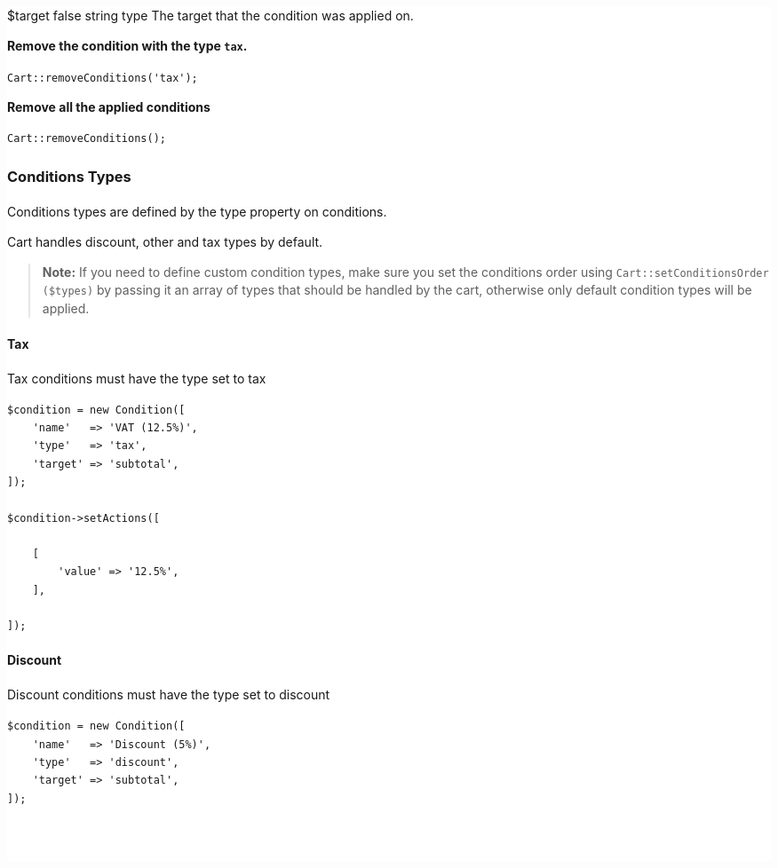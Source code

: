 <tr>
<td>$target</td>
<td>false</td>
<td>string</td>
<td>type</td>
<td>The target that the condition was applied on.</td>
</tr>
</tbody>
</table>

<p><strong>Remove the condition with the type <code>tax</code>.</strong></p>

<pre class="prettyprint lang-php"><code>Cart::removeConditions('tax');
</code></pre>

<p><strong>Remove all the applied conditions</strong></p>

<pre class="prettyprint lang-php"><code>Cart::removeConditions();
</code></pre>

<h3>Conditions Types</h3>

<p>Conditions types are defined by the type property on conditions.</p>

<p>Cart handles discount, other and tax types by default.</p>

<blockquote>
<p><strong>Note:</strong> If you need to define custom condition types, make sure you set the conditions order using <code>Cart::setConditionsOrder($types)</code> by passing it an array of types that should be handled by the cart, otherwise only default condition types will be applied.</p>
</blockquote>

<h4>Tax</h4>

<p>Tax conditions must have the type set to tax</p>

<pre class="prettyprint lang-php"><code>$condition = new Condition([
    'name'   =&gt; 'VAT (12.5%)',
    'type'   =&gt; 'tax',
    'target' =&gt; 'subtotal',
]);

$condition-&gt;setActions([

    [
        'value' =&gt; '12.5%',
    ],

]);
</code></pre>

<h4>Discount</h4>

<p>Discount conditions must have the type set to discount</p>

<pre class="prettyprint lang-php"><code>$condition = new Condition([
    'name'   =&gt; 'Discount (5%)',
    'type'   =&gt; 'discount',
    'target' =&gt; 'subtotal',
]);

